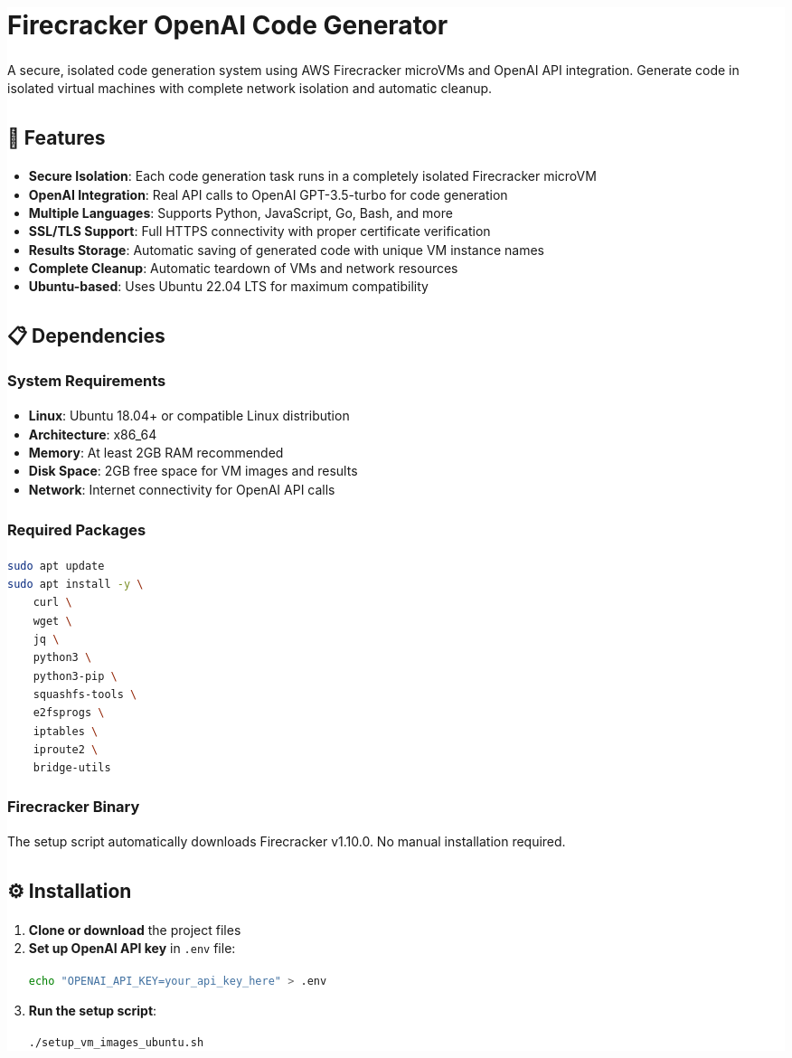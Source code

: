 # Firecracker OpenAI Code Generator

A secure, isolated code generation system using AWS Firecracker microVMs and OpenAI API integration. Generate code in isolated virtual machines with complete network isolation and automatic cleanup.

## 🚀 Features

- **Secure Isolation**: Each code generation task runs in a completely isolated Firecracker microVM
- **OpenAI Integration**: Real API calls to OpenAI GPT-3.5-turbo for code generation
- **Multiple Languages**: Supports Python, JavaScript, Go, Bash, and more
- **SSL/TLS Support**: Full HTTPS connectivity with proper certificate verification
- **Results Storage**: Automatic saving of generated code with unique VM instance names
- **Complete Cleanup**: Automatic teardown of VMs and network resources
- **Ubuntu-based**: Uses Ubuntu 22.04 LTS for maximum compatibility

## 📋 Dependencies

### System Requirements
- **Linux**: Ubuntu 18.04+ or compatible Linux distribution
- **Architecture**: x86_64
- **Memory**: At least 2GB RAM recommended
- **Disk Space**: 2GB free space for VM images and results
- **Network**: Internet connectivity for OpenAI API calls

### Required Packages
```bash
sudo apt update
sudo apt install -y \
    curl \
    wget \
    jq \
    python3 \
    python3-pip \
    squashfs-tools \
    e2fsprogs \
    iptables \
    iproute2 \
    bridge-utils
```

### Firecracker Binary
The setup script automatically downloads Firecracker v1.10.0. No manual installation required.

## ⚙️ Installation

1. **Clone or download** the project files
2. **Set up OpenAI API key** in `.env` file:
   ```bash
   echo "OPENAI_API_KEY=your_api_key_here" > .env
   ```
3. **Run the setup script**:
   ```bash
   ./setup_vm_images_ubuntu.sh
   ```
